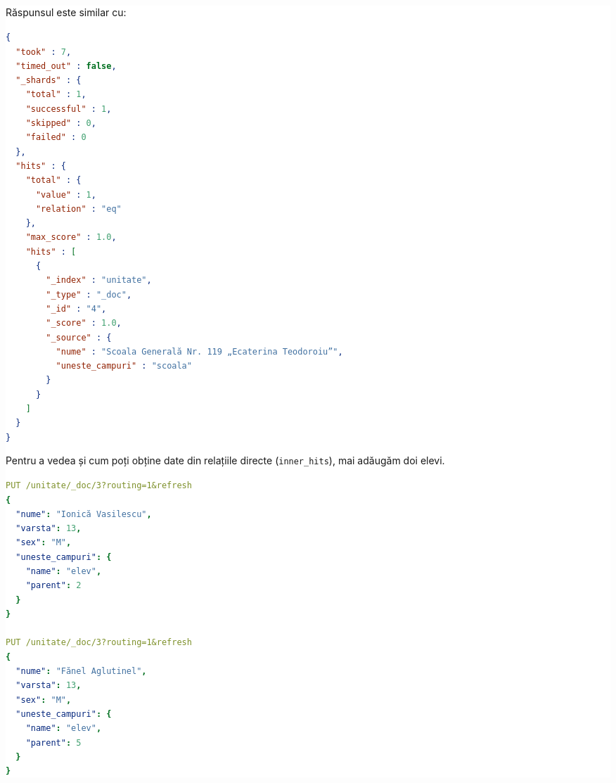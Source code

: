 Răspunsul este similar cu:

```json
{
  "took" : 7,
  "timed_out" : false,
  "_shards" : {
    "total" : 1,
    "successful" : 1,
    "skipped" : 0,
    "failed" : 0
  },
  "hits" : {
    "total" : {
      "value" : 1,
      "relation" : "eq"
    },
    "max_score" : 1.0,
    "hits" : [
      {
        "_index" : "unitate",
        "_type" : "_doc",
        "_id" : "4",
        "_score" : 1.0,
        "_source" : {
          "nume" : "Scoala Generală Nr. 119 „Ecaterina Teodoroiu”",
          "uneste_campuri" : "scoala"
        }
      }
    ]
  }
}
```

Pentru a vedea și cum poți obține date din relațiile directe (`inner_hits`), mai adăugăm doi elevi.

```yaml
PUT /unitate/_doc/3?routing=1&refresh
{
  "nume": "Ionică Vasilescu",
  "varsta": 13,
  "sex": "M",
  "uneste_campuri": {
    "name": "elev",
    "parent": 2
  }
}

PUT /unitate/_doc/3?routing=1&refresh
{
  "nume": "Fănel Aglutinel",
  "varsta": 13,
  "sex": "M",
  "uneste_campuri": {
    "name": "elev",
    "parent": 5
  }
}
```
